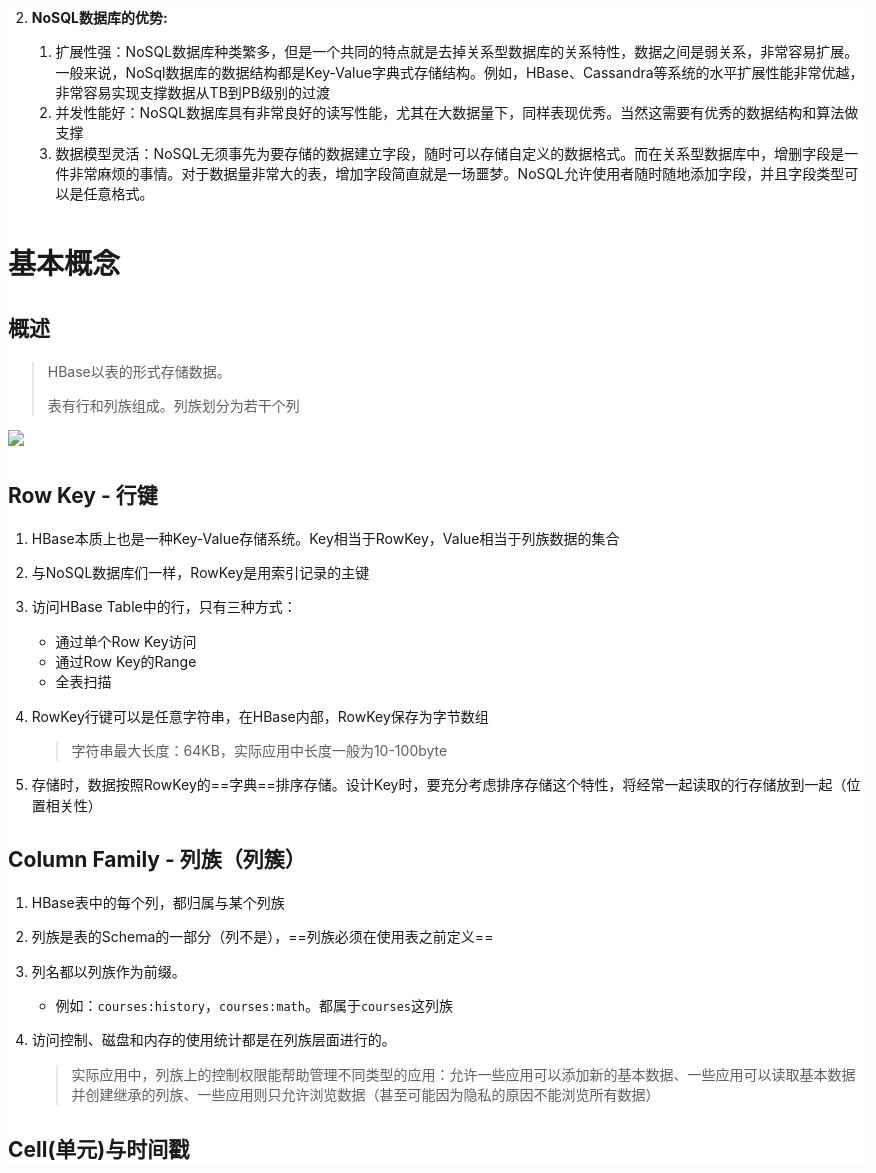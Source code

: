 2. **NoSQL数据库的优势:**

   1. 扩展性强：NoSQL数据库种类繁多，但是一个共同的特点就是去掉关系型数据库的关系特性，数据之间是弱关系，非常容易扩展。一般来说，NoSql数据库的数据结构都是Key-Value字典式存储结构。例如，HBase、Cassandra等系统的水平扩展性能非常优越，非常容易实现支撑数据从TB到PB级别的过渡
   2. 并发性能好：NoSQL数据库具有非常良好的读写性能，尤其在大数据量下，同样表现优秀。当然这需要有优秀的数据结构和算法做支撑
   3. 数据模型灵活：NoSQL无须事先为要存储的数据建立字段，随时可以存储自定义的数据格式。而在关系型数据库中，增删字段是一件非常麻烦的事情。对于数据量非常大的表，增加字段简直就是一场噩梦。NoSQL允许使用者随时随地添加字段，并且字段类型可以是任意格式。



# 基本概念

## 概述

> HBase以表的形式存储数据。
>
> 表有行和列族组成。列族划分为若干个列

![](https://note.youdao.com/yws/api/personal/file/185A48BDD9D044E781FE3DFAD294DDFA?method=download&shareKey=b2c73113062f55dfb689581793559e51)

## Row Key - 行键

1. HBase本质上也是一种Key-Value存储系统。Key相当于RowKey，Value相当于列族数据的集合

2. 与NoSQL数据库们一样，RowKey是用索引记录的主键

3. 访问HBase Table中的行，只有三种方式：

   - 通过单个Row Key访问
   - 通过Row Key的Range
   - 全表扫描

4. RowKey行键可以是任意字符串，在HBase内部，RowKey保存为字节数组

   > 字符串最大长度：64KB，实际应用中长度一般为10-100byte

5. 存储时，数据按照RowKey的==字典==排序存储。设计Key时，要充分考虑排序存储这个特性，将经常一起读取的行存储放到一起（位置相关性）



## Column Family - 列族（列簇）

1. HBase表中的每个列，都归属与某个列族

2. 列族是表的Schema的一部分（列不是），==列族必须在使用表之前定义==

3. 列名都以列族作为前缀。

   - 例如：`courses:history`，`courses:math`。都属于`courses`这列族

4. 访问控制、磁盘和内存的使用统计都是在列族层面进行的。

   > 实际应用中，列族上的控制权限能帮助管理不同类型的应用：允许一些应用可以添加新的基本数据、一些应用可以读取基本数据并创建继承的列族、一些应用则只允许浏览数据（甚至可能因为隐私的原因不能浏览所有数据）



## Cell(单元)与时间戳
